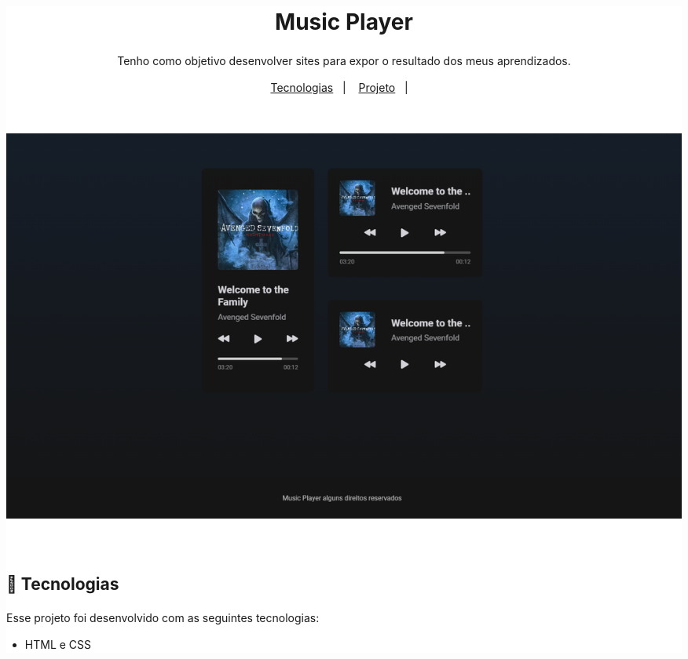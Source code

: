<h1 align="center"> Music Player </h1>

<p align="center">
Tenho como objetivo desenvolver sites para expor o resultado dos meus aprendizados. <br/>


</p>

<p align="center">
  <a href="#-tecnologias">Tecnologias</a>&nbsp;&nbsp;&nbsp;|&nbsp;&nbsp;&nbsp;
  <a href="#-projeto">Projeto</a>&nbsp;&nbsp;&nbsp;|&nbsp;&nbsp;&nbsp;
  
  
</p>



<br>

<p align="center">
  <img alt="site music player" src="./site-music-player.png" width="100%">
</p>


<br>

## 🚀 Tecnologias

Esse projeto foi desenvolvido com as seguintes tecnologias:

- HTML e CSS
